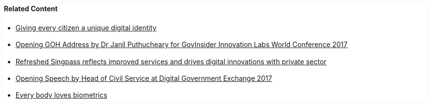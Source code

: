 <h4><strong>Related Content</strong></h4>
<ul data-tight="true" class="tight">
<li>
<p><a href="https://www.tech.gov.sg/media/technews/giving-every-citizen-a-unique-digital-identity?utm_medium=recommender_0&amp;utm_source=aHR0cHM6Ly93d3cudGVjaC5nb3Yuc2cvbWVkaWEvdGVjaG5ld3MvdGhlLWltcG9ydGFuY2Utb2YtYS1kaWdpdGFsLWlkLWluLWRlbGl2ZXJpbmctZGlnaXRhbC1zZXJ2aWNlcw==&amp;utm_content=aHR0cHM6Ly93d3cudGVjaC5nb3Yuc2cvbWVkaWEvdGVjaG5ld3MvZ2l2aW5nLWV2ZXJ5LWNpdGl6ZW4tYS11bmlxdWUtZGlnaXRhbC1pZGVudGl0eQ==" rel="noopener noreferrer nofollow" target="_blank"><u>Giving every citizen a unique digital identity</u></a>
</p>
</li>
<li>
<p><a href="https://www.tech.gov.sg/media/speeches/opening-goh-address-by-dr-janil-puthucheary?utm_medium=recommender_1&amp;utm_source=aHR0cHM6Ly93d3cudGVjaC5nb3Yuc2cvbWVkaWEvdGVjaG5ld3MvdGhlLWltcG9ydGFuY2Utb2YtYS1kaWdpdGFsLWlkLWluLWRlbGl2ZXJpbmctZGlnaXRhbC1zZXJ2aWNlcw==&amp;utm_content=aHR0cHM6Ly93d3cudGVjaC5nb3Yuc2cvbWVkaWEvc3BlZWNoZXMvb3BlbmluZy1nb2gtYWRkcmVzcy1ieS1kci1qYW5pbC1wdXRodWNoZWFyeQ==" rel="noopener noreferrer nofollow" target="_blank"><u>Opening GOH Address by Dr Janil Puthucheary for GovInsider Innovation Labs World Conference 2017</u></a>
</p>
</li>
<li>
<p><a href="https://www.tech.gov.sg/media/media-releases/2021-03-04-refreshed-singpass?utm_medium=recommender_2&amp;utm_source=aHR0cHM6Ly93d3cudGVjaC5nb3Yuc2cvbWVkaWEvdGVjaG5ld3MvdGhlLWltcG9ydGFuY2Utb2YtYS1kaWdpdGFsLWlkLWluLWRlbGl2ZXJpbmctZGlnaXRhbC1zZXJ2aWNlcw==&amp;utm_content=aHR0cHM6Ly93d3cudGVjaC5nb3Yuc2cvbWVkaWEvbWVkaWEtcmVsZWFzZXMvMjAyMS0wMy0wNC1yZWZyZXNoZWQtc2luZ3Bhc3M=" rel="noopener noreferrer nofollow" target="_blank"><u>Refreshed Singpass reflects improved services and drives digital innovations with private sector</u></a>
</p>
</li>
<li>
<p><a href="https://www.tech.gov.sg/media/speeches/opening-speech-by-head-of-civil-service?utm_medium=recommender_3&amp;utm_source=aHR0cHM6Ly93d3cudGVjaC5nb3Yuc2cvbWVkaWEvdGVjaG5ld3MvdGhlLWltcG9ydGFuY2Utb2YtYS1kaWdpdGFsLWlkLWluLWRlbGl2ZXJpbmctZGlnaXRhbC1zZXJ2aWNlcw==&amp;utm_content=aHR0cHM6Ly93d3cudGVjaC5nb3Yuc2cvbWVkaWEvc3BlZWNoZXMvb3BlbmluZy1zcGVlY2gtYnktaGVhZC1vZi1jaXZpbC1zZXJ2aWNl" rel="noopener noreferrer nofollow" target="_blank"><u>Opening Speech by Head of Civil Service at Digital Government Exchange 2017</u></a>
</p>
</li>
<li>
<p><a href="https://www.tech.gov.sg/media/technews/every-body-loves-biometrics?utm_medium=recommender_4&amp;utm_source=aHR0cHM6Ly93d3cudGVjaC5nb3Yuc2cvbWVkaWEvdGVjaG5ld3MvdGhlLWltcG9ydGFuY2Utb2YtYS1kaWdpdGFsLWlkLWluLWRlbGl2ZXJpbmctZGlnaXRhbC1zZXJ2aWNlcw==&amp;utm_content=aHR0cHM6Ly93d3cudGVjaC5nb3Yuc2cvbWVkaWEvdGVjaG5ld3MvZXZlcnktYm9keS1sb3Zlcy1iaW9tZXRyaWNz" rel="noopener noreferrer nofollow" target="_blank"><u>Every body loves biometrics</u></a>
</p>
</li>
</ul>
<p></p>